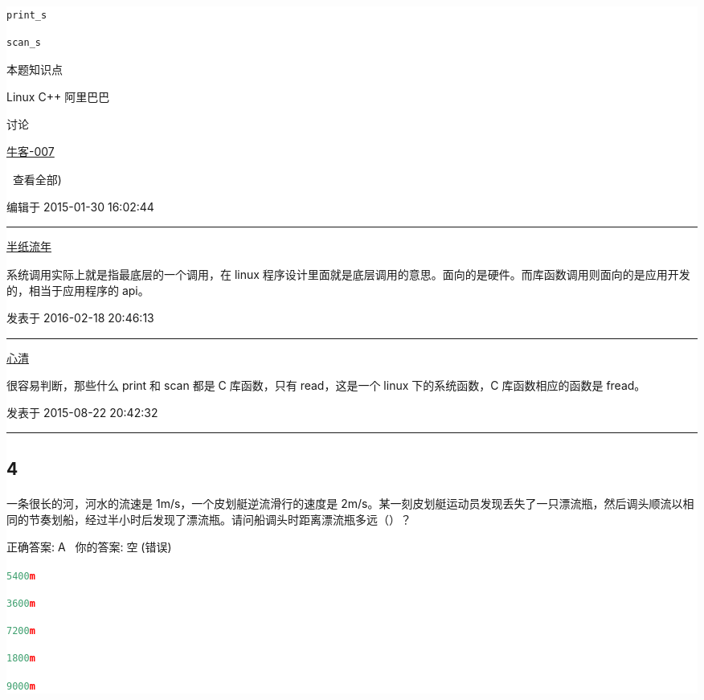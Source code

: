 ```cpp
print_s
```

```cpp
scan_s
```

本题知识点

Linux C++ 阿里巴巴

讨论

[牛客-007](https://www.nowcoder.com/profile/394118)

  查看全部)

编辑于 2015-01-30 16:02:44

* * *

[半纸流年](https://www.nowcoder.com/profile/710504)

系统调用实际上就是指最底层的一个调用，在 linux 程序设计里面就是底层调用的意思。面向的是硬件。而库函数调用则面向的是应用开发的，相当于应用程序的 api。

发表于 2016-02-18 20:46:13

* * *

[心清](https://www.nowcoder.com/profile/158614)

很容易判断，那些什么 print 和 scan 都是 C 库函数，只有 read，这是一个 linux 下的系统函数，C 库函数相应的函数是 fread。

发表于 2015-08-22 20:42:32

* * *

## 4

一条很长的河，河水的流速是 1m/s，一个皮划艇逆流滑行的速度是 2m/s。某一刻皮划艇运动员发现丢失了一只漂流瓶，然后调头顺流以相同的节奏划船，经过半小时后发现了漂流瓶。请问船调头时距离漂流瓶多远（）？

正确答案: A   你的答案: 空 (错误)

```cpp
5400m
```

```cpp
3600m
```

```cpp
7200m
```

```cpp
1800m
```

```cpp
9000m
```
